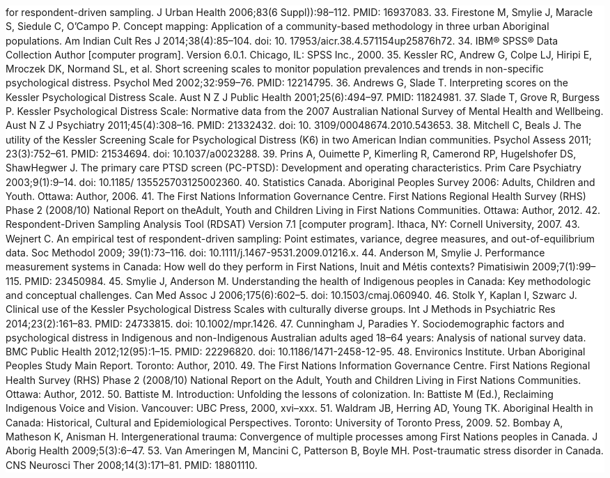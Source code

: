 for respondent-driven sampling. J Urban Health 2006;83(6 Suppl)):98–112.
PMID: 16937083.
33. Firestone M, Smylie J, Maracle S, Siedule C, O’Campo P. Concept mapping:
Application of a community-based methodology in three urban
Aboriginal populations. Am Indian Cult Res J 2014;38(4):85–104. doi: 10.
17953/aicr.38.4.571154up25876h72.
34. IBM® SPSS® Data Collection Author [computer program]. Version 6.0.1.
Chicago, IL: SPSS Inc., 2000.
35. Kessler RC, Andrew G, Colpe LJ, Hiripi E, Mroczek DK, Normand SL, et al.
Short screening scales to monitor population prevalences and trends in
non-specific psychological distress. Psychol Med 2002;32:959–76. PMID:
12214795.
36. Andrews G, Slade T. Interpreting scores on the Kessler Psychological Distress
Scale. Aust N Z J Public Health 2001;25(6):494–97. PMID: 11824981.
37. Slade T, Grove R, Burgess P. Kessler Psychological Distress Scale: Normative
data from the 2007 Australian National Survey of Mental Health and
Wellbeing. Aust N Z J Psychiatry 2011;45(4):308–16. PMID: 21332432. doi: 10.
3109/00048674.2010.543653.
38. Mitchell C, Beals J. The utility of the Kessler Screening Scale for Psychological
Distress (K6) in two American Indian communities. Psychol Assess 2011;
23(3):752–61. PMID: 21534694. doi: 10.1037/a0023288.
39. Prins A, Ouimette P, Kimerling R, Camerond RP, Hugelshofer DS, ShawHegwer J. The primary care PTSD screen (PC-PTSD): Development and
operating characteristics. Prim Care Psychiatry 2003;9(1):9–14. doi: 10.1185/
135525703125002360.
40. Statistics Canada. Aboriginal Peoples Survey 2006: Adults, Children and Youth.
Ottawa: Author, 2006.
41. The First Nations Information Governance Centre. First Nations Regional
Health Survey (RHS) Phase 2 (2008/10) National Report on theAdult, Youth
and Children Living in First Nations Communities. Ottawa: Author, 2012.
42. Respondent-Driven Sampling Analysis Tool (RDSAT) Version 7.1 [computer
program]. Ithaca, NY: Cornell University, 2007.
43. Wejnert C. An empirical test of respondent-driven sampling: Point estimates,
variance, degree measures, and out-of-equilibrium data. Soc Methodol 2009;
39(1):73–116. doi: 10.1111/j.1467-9531.2009.01216.x.
44. Anderson M, Smylie J. Performance measurement systems in Canada:
How well do they perform in First Nations, Inuit and Métis contexts?
Pimatisiwin 2009;7(1):99–115. PMID: 23450984.
45. Smylie J, Anderson M. Understanding the health of Indigenous peoples in
Canada: Key methodologic and conceptual challenges. Can Med Assoc J
2006;175(6):602–5. doi: 10.1503/cmaj.060940.
46. Stolk Y, Kaplan I, Szwarc J. Clinical use of the Kessler Psychological Distress
Scales with culturally diverse groups. Int J Methods in Psychiatric Res
2014;23(2):161–83. PMID: 24733815. doi: 10.1002/mpr.1426.
47. Cunningham J, Paradies Y. Sociodemographic factors and psychological
distress in Indigenous and non-Indigenous Australian adults aged 18–64
years: Analysis of national survey data. BMC Public Health 2012;12(95):1–15.
PMID: 22296820. doi: 10.1186/1471-2458-12-95.
48. Environics Institute. Urban Aboriginal Peoples Study Main Report. Toronto:
Author, 2010.
49. The First Nations Information Governance Centre. First Nations Regional
Health Survey (RHS) Phase 2 (2008/10) National Report on the Adult, Youth
and Children Living in First Nations Communities. Ottawa: Author, 2012.
50. Battiste M. Introduction: Unfolding the lessons of colonization. In: Battiste M
(Ed.), Reclaiming Indigenous Voice and Vision. Vancouver: UBC Press, 2000,
xvi–xxx.
51. Waldram JB, Herring AD, Young TK. Aboriginal Health in Canada: Historical,
Cultural and Epidemiological Perspectives. Toronto: University of Toronto
Press, 2009.
52. Bombay A, Matheson K, Anisman H. Intergenerational trauma: Convergence
of multiple processes among First Nations peoples in Canada. J Aborig Health
2009;5(3):6–47.
53. Van Ameringen M, Mancini C, Patterson B, Boyle MH. Post-traumatic stress
disorder in Canada. CNS Neurosci Ther 2008;14(3):171–81. PMID: 18801110.